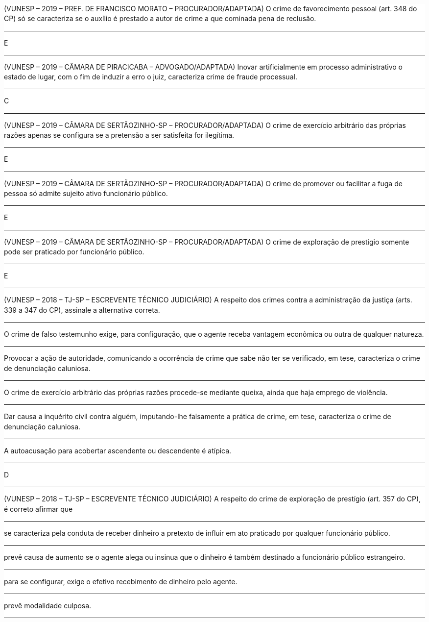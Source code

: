 (VUNESP – 2019 – PREF. DE FRANCISCO MORATO – PROCURADOR/ADAPTADA) O crime de favorecimento pessoal (art. 348 do CP) só se caracteriza se o auxílio é prestado a autor de crime a que cominada pena de reclusão.
***
E
****
(VUNESP – 2019 – CÂMARA DE PIRACICABA – ADVOGADO/ADAPTADA) Inovar artificialmente em processo administrativo o estado de lugar, com o fim de induzir a erro o juiz, caracteriza crime de fraude processual.
***
C
****
(VUNESP – 2019 – CÂMARA DE SERTÃOZINHO-SP – PROCURADOR/ADAPTADA) O crime de exercício arbitrário das próprias razões apenas se configura se a pretensão a ser satisfeita for ilegítima.
***
E
****
(VUNESP – 2019 – CÂMARA DE SERTÃOZINHO-SP – PROCURADOR/ADAPTADA) O crime de promover ou facilitar a fuga de pessoa só admite sujeito ativo funcionário público.
***
E
****
(VUNESP – 2019 – CÂMARA DE SERTÃOZINHO-SP – PROCURADOR/ADAPTADA) O crime de exploração de prestígio somente pode ser praticado por funcionário público.
***
E
****
(VUNESP – 2018 – TJ-SP – ESCREVENTE TÉCNICO JUDICIÁRIO) A respeito dos crimes contra a administração da justiça (arts. 339 a 347 do CP), assinale a alternativa correta.
***
O crime de falso testemunho exige, para configuração, que o agente receba vantagem econômica ou outra de qualquer natureza.
***
Provocar a ação de autoridade, comunicando a ocorrência de crime que sabe não ter se verificado, em tese, caracteriza o crime de denunciação caluniosa.
***
O crime de exercício arbitrário das próprias razões procede-se mediante queixa, ainda que haja emprego de violência.
***
Dar causa a inquérito civil contra alguém, imputando-lhe falsamente a prática de crime, em tese, caracteriza o crime de denunciação caluniosa.
***
A autoacusação para acobertar ascendente ou descendente é atípica.
***
D
****
(VUNESP – 2018 – TJ-SP – ESCREVENTE TÉCNICO JUDICIÁRIO) A respeito do crime de exploração de prestígio (art. 357 do CP), é correto afirmar que 
***
se caracteriza pela conduta de receber dinheiro a pretexto de influir em ato praticado por qualquer funcionário público.
***
prevê causa de aumento se o agente alega ou insinua que o dinheiro é também destinado a funcionário público estrangeiro.
***
para se configurar, exige o efetivo recebimento de dinheiro pelo agente.
***
prevê modalidade culposa.
***